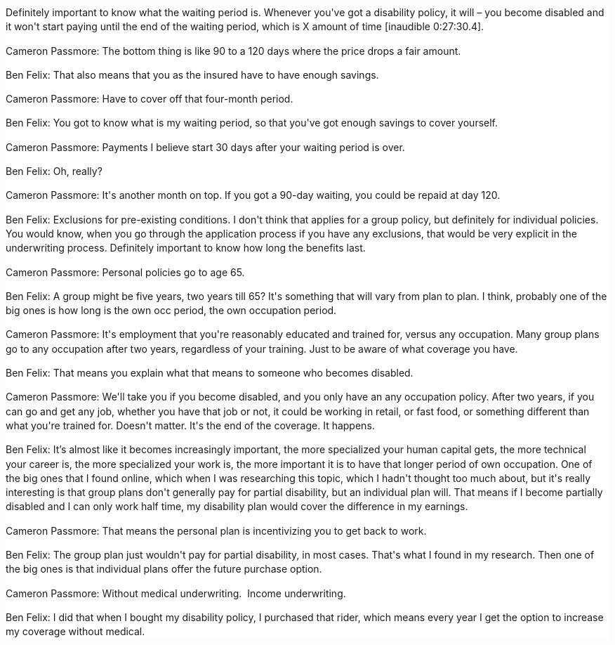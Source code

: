 Definitely important to know what the waiting period is. Whenever you've got a disability policy, it will – you become disabled and it won't start paying until the end of the waiting period, which is X amount of time [inaudible 0:27:30.4].

Cameron Passmore: The bottom thing is like 90 to a 120 days where the price drops a fair amount.

Ben Felix: That also means that you as the insured have to have enough savings.

Cameron Passmore: Have to cover off that four-month period.

Ben Felix: You got to know what is my waiting period, so that you've got enough savings to cover yourself.

Cameron Passmore: Payments I believe start 30 days after your waiting period is over.

Ben Felix: Oh, really?

Cameron Passmore: It's another month on top. If you got a 90-day waiting, you could be repaid at day 120.

Ben Felix: Exclusions for pre-existing conditions. I don't think that applies for a group policy, but definitely for individual policies. You would know, when you go through the application process if you have any exclusions, that would be very explicit in the underwriting process. Definitely important to know how long the benefits last.

Cameron Passmore: Personal policies go to age 65.

Ben Felix: A group might be five years, two years till 65? It's something that will vary from plan to plan. I think, probably one of the big ones is how long is the own occ period, the own occupation period.

Cameron Passmore: It's employment that you're reasonably educated and trained for, versus any occupation. Many group plans go to any occupation after two years, regardless of your training. Just to be aware of what coverage you have.

Ben Felix: That means you explain what that means to someone who becomes disabled.

Cameron Passmore: We'll take you if you become disabled, and you only have an any occupation policy. After two years, if you can go and get any job, whether you have that job or not, it could be working in retail, or fast food, or something different than what you're trained for. Doesn't matter. It's the end of the coverage. It happens.

Ben Felix: It’s almost like it becomes increasingly important, the more specialized your human capital gets, the more technical your career is, the more specialized your work is, the more important it is to have that longer period of own occupation. One of the big ones that I found online, which when I was researching this topic, which I hadn't thought too much about, but it's really interesting is that group plans don't generally pay for partial disability, but an individual plan will. That means if I become partially disabled and I can only work half time, my disability plan would cover the difference in my earnings.

Cameron Passmore: That means the personal plan is incentivizing you to get back to work.

Ben Felix: The group plan just wouldn't pay for partial disability, in most cases. That's what I found in my research. Then one of the big ones is that individual plans offer the future purchase option.

Cameron Passmore: Without medical underwriting.  Income underwriting.

Ben Felix: I did that when I bought my disability policy, I purchased that rider, which means every year I get the option to increase my coverage without medical.
